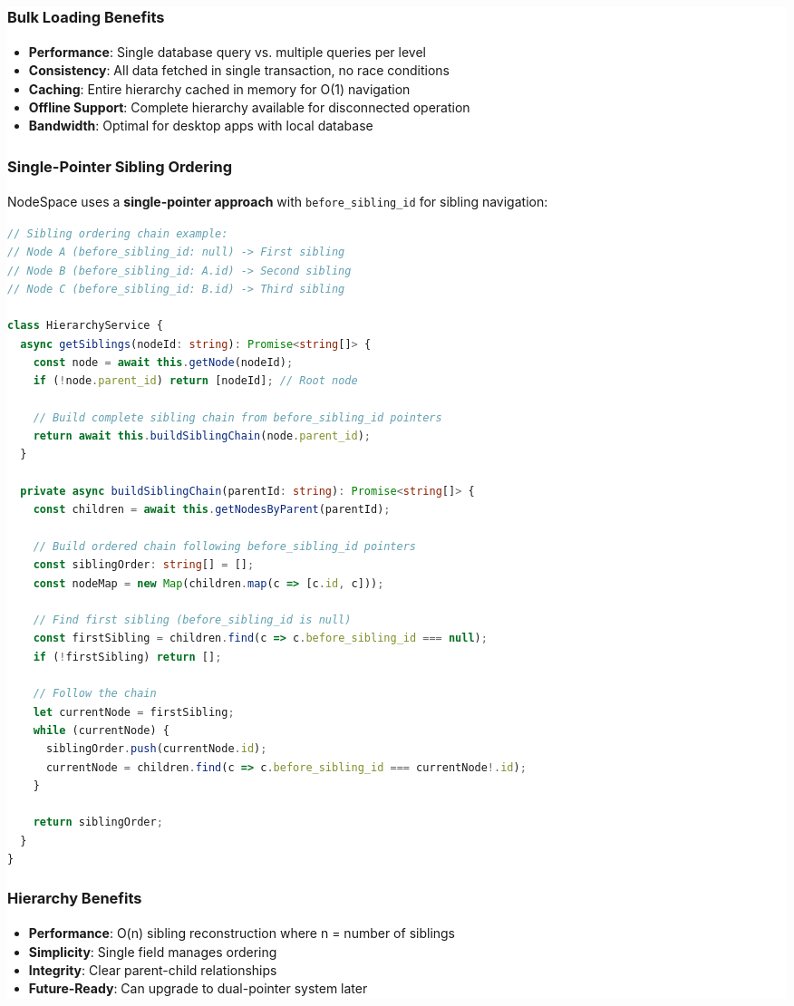 
### Bulk Loading Benefits
- **Performance**: Single database query vs. multiple queries per level
- **Consistency**: All data fetched in single transaction, no race conditions
- **Caching**: Entire hierarchy cached in memory for O(1) navigation
- **Offline Support**: Complete hierarchy available for disconnected operation
- **Bandwidth**: Optimal for desktop apps with local database

### Single-Pointer Sibling Ordering

NodeSpace uses a **single-pointer approach** with `before_sibling_id` for sibling navigation:

```typescript
// Sibling ordering chain example:
// Node A (before_sibling_id: null) -> First sibling
// Node B (before_sibling_id: A.id) -> Second sibling  
// Node C (before_sibling_id: B.id) -> Third sibling

class HierarchyService {
  async getSiblings(nodeId: string): Promise<string[]> {
    const node = await this.getNode(nodeId);
    if (!node.parent_id) return [nodeId]; // Root node
    
    // Build complete sibling chain from before_sibling_id pointers
    return await this.buildSiblingChain(node.parent_id);
  }
  
  private async buildSiblingChain(parentId: string): Promise<string[]> {
    const children = await this.getNodesByParent(parentId);
    
    // Build ordered chain following before_sibling_id pointers
    const siblingOrder: string[] = [];
    const nodeMap = new Map(children.map(c => [c.id, c]));
    
    // Find first sibling (before_sibling_id is null)
    const firstSibling = children.find(c => c.before_sibling_id === null);
    if (!firstSibling) return [];
    
    // Follow the chain
    let currentNode = firstSibling;
    while (currentNode) {
      siblingOrder.push(currentNode.id);
      currentNode = children.find(c => c.before_sibling_id === currentNode!.id);
    }
    
    return siblingOrder;
  }
}
```

### Hierarchy Benefits
- **Performance**: O(n) sibling reconstruction where n = number of siblings
- **Simplicity**: Single field manages ordering
- **Integrity**: Clear parent-child relationships
- **Future-Ready**: Can upgrade to dual-pointer system later
